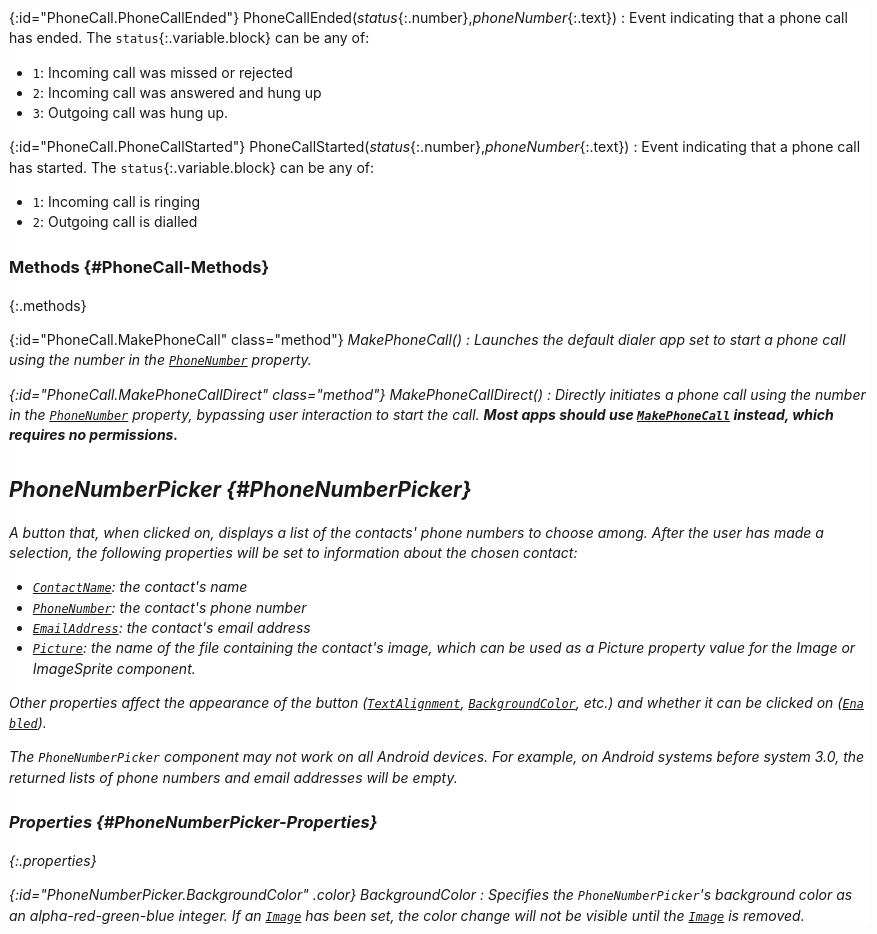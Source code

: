 {:id="PhoneCall.PhoneCallEnded"} PhoneCallEnded(*status*{:.number},*phoneNumber*{:.text})
: Event indicating that a phone call has ended. The `status`{:.variable.block} can be any of:

   - `1`: Incoming call was missed or rejected
   - `2`: Incoming call was answered and hung up
   - `3`: Outgoing call was hung up.

{:id="PhoneCall.PhoneCallStarted"} PhoneCallStarted(*status*{:.number},*phoneNumber*{:.text})
: Event indicating that a phone call has started. The `status`{:.variable.block} can be any of:

   - `1`: Incoming call is ringing
   - `2`: Outgoing call is dialled

### Methods  {#PhoneCall-Methods}

{:.methods}

{:id="PhoneCall.MakePhoneCall" class="method"} <i/> MakePhoneCall()
: Launches the default dialer app set to start a phone call using the number in the
 [`PhoneNumber`](#PhoneCall.PhoneNumber) property.

{:id="PhoneCall.MakePhoneCallDirect" class="method"} <i/> MakePhoneCallDirect()
: Directly initiates a phone call using the number in the [`PhoneNumber`](#PhoneCall.PhoneNumber) property,
 bypassing user interaction to start the call. **Most apps should use
 [`MakePhoneCall`](#PhoneCall.MakePhoneCall) instead, which requires no permissions.**

## PhoneNumberPicker  {#PhoneNumberPicker}

A button that, when clicked on, displays a list of the contacts' phone numbers to choose among.
 After the user has made a selection, the following properties will be set to information about
 the chosen contact:

  - [`ContactName`](#PhoneNumberPicker.ContactName): the contact's name
  - [`PhoneNumber`](#PhoneNumberPicker.PhoneNumber): the contact's phone number
  - [`EmailAddress`](#PhoneNumberPicker.EmailAddress): the contact's email address
  - [`Picture`](#PhoneNumberPicker.Picture): the name of the file containing the contact's image, which can be used as a Picture property value for the Image or ImageSprite component.

 Other properties affect the appearance of the button ([`TextAlignment`](#PhoneNumberPicker.TextAlignment),
 [`BackgroundColor`](#PhoneNumberPicker.BackgroundColor), etc.) and whether it can be clicked on ([`Enabled`](#PhoneNumberPicker.Enabled)).

 The `PhoneNumberPicker` component may not work on all Android devices. For example, on Android
 systems before system 3.0, the returned lists of phone numbers and email addresses will be empty.



### Properties  {#PhoneNumberPicker-Properties}

{:.properties}

{:id="PhoneNumberPicker.BackgroundColor" .color} *BackgroundColor*
: Specifies the `PhoneNumberPicker`'s background color as an alpha-red-green-blue
 integer.  If an [`Image`](#PhoneNumberPicker.Image) has been set, the color
 change will not be visible until the [`Image`](#PhoneNumberPicker.Image) is removed.
